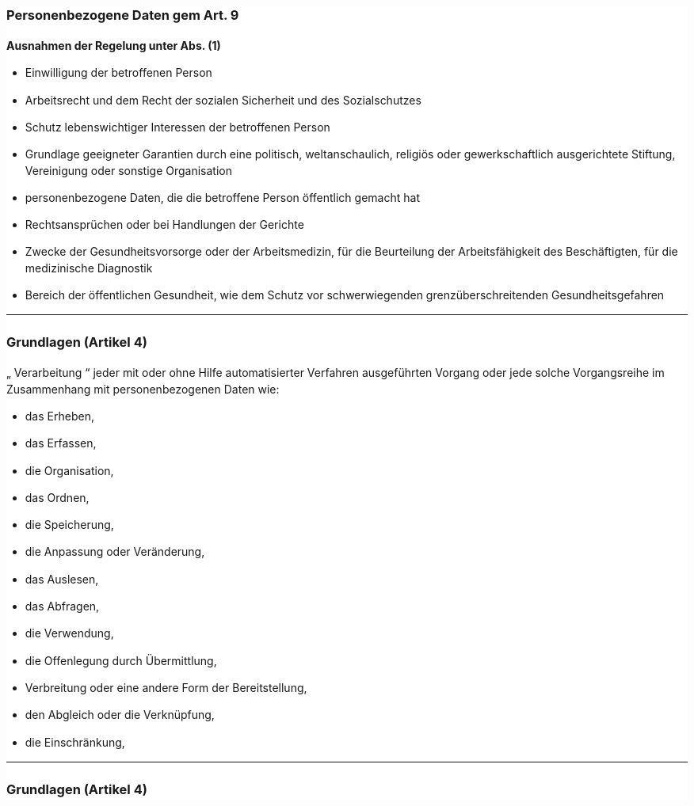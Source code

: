 
### Personenbezogene Daten gem Art. 9

**Ausnahmen der Regelung unter Abs. (1)**

- Einwilligung der betroffenen Person

- Arbeitsrecht und dem Recht der sozialen Sicherheit und des Sozialschutzes

- Schutz lebenswichtiger Interessen der betroffenen Person

- Grundlage geeigneter Garantien durch eine politisch, weltanschaulich, religiös oder
gewerkschaftlich ausgerichtete Stiftung, Vereinigung oder sonstige Organisation

- personenbezogene Daten, die die betroffene Person öffentlich gemacht hat

- Rechtsansprüchen oder bei Handlungen der Gerichte

- Zwecke der Gesundheitsvorsorge oder der Arbeitsmedizin, für die Beurteilung der
Arbeitsfähigkeit des Beschäftigten, für die medizinische Diagnostik

- Bereich der öffentlichen Gesundheit, wie dem Schutz vor schwerwiegenden
grenzüberschreitenden Gesundheitsgefahren

-----

### Grundlagen (Artikel 4)

„ Verarbeitung “ jeder mit oder ohne Hilfe automatisierter Verfahren
ausgeführten Vorgang oder jede solche Vorgangsreihe im Zusammenhang mit
personenbezogenen Daten wie:

- das Erheben,

- das Erfassen,

- die Organisation,

- das Ordnen,

- die Speicherung,

- die Anpassung oder Veränderung,

- das Auslesen,

- das Abfragen,

- die Verwendung,

- die Offenlegung durch Übermittlung,

- Verbreitung oder eine andere Form der Bereitstellung,

- den Abgleich oder die Verknüpfung,

- die Einschränkung,

-----

### Grundlagen (Artikel 4)
